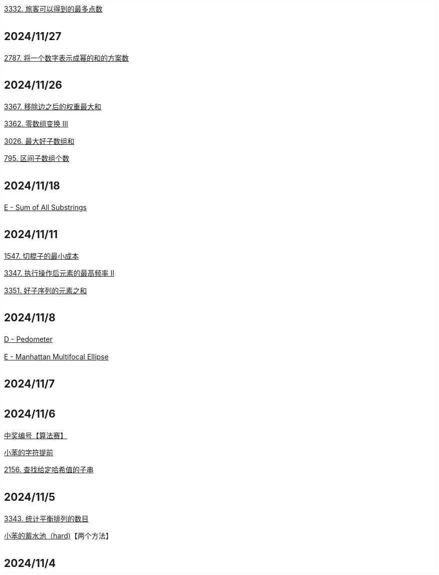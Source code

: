 [3332. 旅客可以得到的最多点数](https://leetcode.cn/problems/maximum-points-tourist-can-earn/) 

## 2024/11/27

[2787. 将一个数字表示成幂的和的方案数](https://leetcode.cn/problems/ways-to-express-an-integer-as-sum-of-powers/) 

## 2024/11/26

[3367. 移除边之后的权重最大和](https://leetcode.cn/problems/maximize-sum-of-weights-after-edge-removals/) 

[3362. 零数组变换 III](https://leetcode.cn/problems/zero-array-transformation-iii/) 

[3026. 最大好子数组和](https://leetcode.cn/problems/maximum-good-subarray-sum/) 

[795. 区间子数组个数](https://leetcode.cn/problems/number-of-subarrays-with-bounded-maximum/) 

## 2024/11/18

[E - Sum of All Substrings ](https://atcoder.jp/contests/abc379/tasks/abc379_e)

## 2024/11/11

[1547. 切棍子的最小成本](https://leetcode.cn/problems/minimum-cost-to-cut-a-stick/) 

[3347. 执行操作后元素的最高频率 II](https://leetcode.cn/problems/maximum-frequency-of-an-element-after-performing-operations-ii/) 

[3351. 好子序列的元素之和](https://leetcode.cn/problems/sum-of-good-subsequences/) 

## 2024/11/8

[D - Pedometer ](https://atcoder.jp/contests/abc367/tasks/abc367_d)

[E - Manhattan Multifocal Ellipse ](https://atcoder.jp/contests/abc366/tasks/abc366_e)

## 2024/11/7

## 2024/11/6

[中奖编号【算法赛】 ](https://www.lanqiao.cn/problems/19979/learning/?contest_id=216)

[小苯的字符提前 ](https://ac.nowcoder.com/acm/contest/93847/F)

[2156. 查找给定哈希值的子串](https://leetcode.cn/problems/find-substring-with-given-hash-value/) 

## 2024/11/5

[3343. 统计平衡排列的数目](https://leetcode.cn/problems/count-number-of-balanced-permutations/) 

[小苯的蓄水池（hard)](https://ac.nowcoder.com/acm/contest/93847/E)【两个方法】

## 2024/11/4
